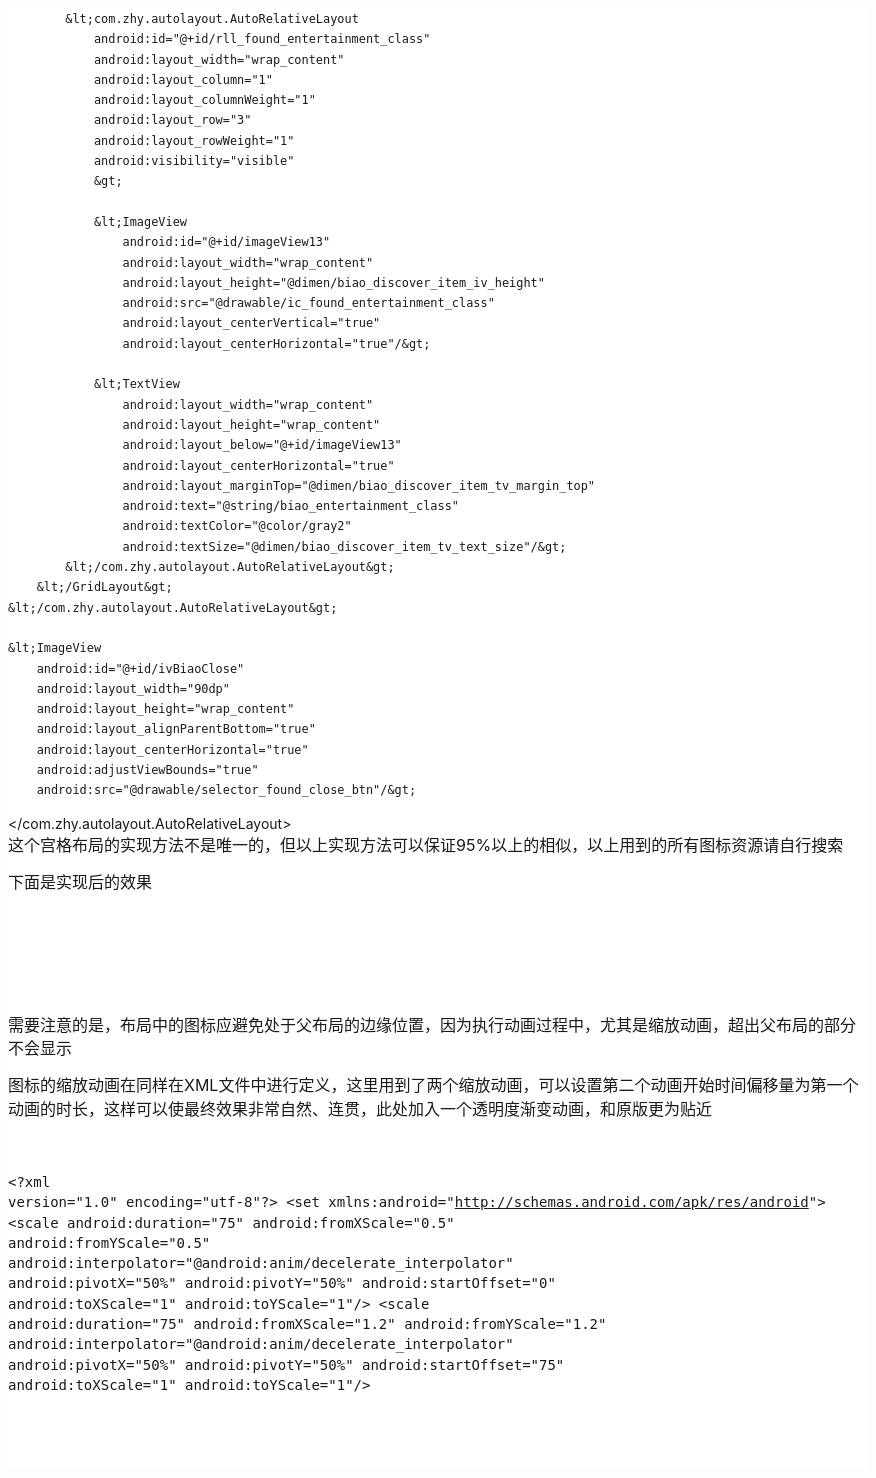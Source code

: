 			&lt;com.zhy.autolayout.AutoRelativeLayout
				android:id="@+id/rll_found_entertainment_class"
				android:layout_width="wrap_content"
				android:layout_column="1"
				android:layout_columnWeight="1"
				android:layout_row="3"
				android:layout_rowWeight="1"
				android:visibility="visible"
				&gt;

				&lt;ImageView
					android:id="@+id/imageView13"
					android:layout_width="wrap_content"
					android:layout_height="@dimen/biao_discover_item_iv_height"
					android:src="@drawable/ic_found_entertainment_class"
					android:layout_centerVertical="true"
					android:layout_centerHorizontal="true"/&gt;

				&lt;TextView
					android:layout_width="wrap_content"
					android:layout_height="wrap_content"
					android:layout_below="@+id/imageView13"
					android:layout_centerHorizontal="true"
					android:layout_marginTop="@dimen/biao_discover_item_tv_margin_top"
					android:text="@string/biao_entertainment_class"
					android:textColor="@color/gray2"
					android:textSize="@dimen/biao_discover_item_tv_text_size"/&gt;
			&lt;/com.zhy.autolayout.AutoRelativeLayout&gt;
		&lt;/GridLayout&gt;
	&lt;/com.zhy.autolayout.AutoRelativeLayout&gt;

	&lt;ImageView
		android:id="@+id/ivBiaoClose"
		android:layout_width="90dp"
		android:layout_height="wrap_content"
		android:layout_alignParentBottom="true"
		android:layout_centerHorizontal="true"
		android:adjustViewBounds="true"
		android:src="@drawable/selector_found_close_btn"/&gt;
&lt;/com.zhy.autolayout.AutoRelativeLayout&gt;</pre><br><font size="3">这个宫格布局的实现方法不是唯一的，但以上实现方法可以保证95%以上的相似，以上用到的所有图标资源请自行搜索</font><p></p><p><font size="3">下面是实现后的效果</font></p><p><font size="3"><br></font></p><p><img src="http://img.blog.csdn.net/20170615223623150?watermark/2/text/aHR0cDovL2Jsb2cuY3Nkbi5uZXQvemJsMTE0NjU1NjI5OA==/font/5a6L5L2T/fontsize/400/fill/I0JBQkFCMA==/dissolve/70/gravity/SouthEast" _xhe_src="http://img.blog.csdn.net/20170615223623150?watermark/2/text/aHR0cDovL2Jsb2cuY3Nkbi5uZXQvemJsMTE0NjU1NjI5OA==/font/5a6L5L2T/fontsize/400/fill/I0JBQkFCMA==/dissolve/70/gravity/SouthEast" alt="" width="200" align="middle"><br></p><p><br></p><p><font size="3">需要注意的是，布局中的图标应避免处于父布局的边缘位置，因为执行动画过程中，尤其是缩放动画，超出父布局的部分不会显示</font></p><p><font size="3">图标的缩放动画在同样在XML文件中进行定义，这里用到了两个缩放动画，可以设置第二个动画开始时间偏移量为第一个动画的时长，这样可以使最终效果非常自然、连贯，此处加入一个透明度渐变动画，和原版更为贴近</font></p><p><font size="3"><br></font></p><p><font size="3"></font></p><pre name="code" class="html">&lt;?xml version="1.0" encoding="utf-8"?&gt;
&lt;set xmlns:android="http://schemas.android.com/apk/res/android"&gt;
	&lt;scale
		android:duration="75"
		android:fromXScale="0.5"
		android:fromYScale="0.5"
		android:interpolator="@android:anim/decelerate_interpolator"
		android:pivotX="50%"
		android:pivotY="50%"
		android:startOffset="0"
		android:toXScale="1"
		android:toYScale="1"/&gt;
	&lt;scale
		android:duration="75"
		android:fromXScale="1.2"
		android:fromYScale="1.2"
		android:interpolator="@android:anim/decelerate_interpolator"
		android:pivotX="50%"
		android:pivotY="50%"
		android:startOffset="75"
		android:toXScale="1"
		android:toYScale="1"/&gt;

